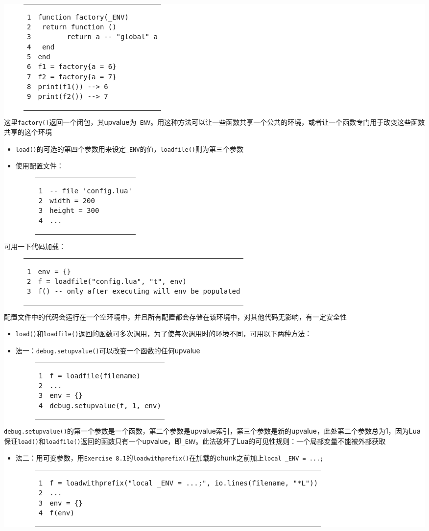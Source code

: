 <figure class="highlight lua"><table><tbody><tr><td class="gutter"><pre><span class="line">1</span><br/><span class="line">2</span><br/><span class="line">3</span><br/><span class="line">4</span><br/><span class="line">5</span><br/><span class="line">6</span><br/><span class="line">7</span><br/><span class="line">8</span><br/><span class="line">9</span><br/></pre></td><td class="code"><pre><span class="line"><span class="function"><span class="keyword">function</span> <span class="title">factory</span><span class="params">(_ENV)</span></span></span><br/><span class="line">	<span class="keyword">return</span> <span class="function"><span class="keyword">function</span> <span class="params">()</span></span></span><br/><span class="line">		<span class="keyword">return</span> a <span class="comment">-- &#34;global&#34; a</span></span><br/><span class="line">	<span class="keyword">end</span></span><br/><span class="line"><span class="keyword">end</span></span><br/><span class="line">f1 = factory{a = <span class="number">6</span>}</span><br/><span class="line">f2 = factory{a = <span class="number">7</span>}</span><br/><span class="line"><span class="built_in">print</span>(f1()) <span class="comment">--&gt; 6</span></span><br/><span class="line"><span class="built_in">print</span>(f2()) <span class="comment">--&gt; 7</span></span><br/></pre></td></tr></tbody></table></figure>
</li>
</ul>
<p>这里<code>factory()</code>返回一个闭包，其upvalue为<code>_ENV</code>。用这种方法可以让一些函数共享一个公共的环境，或者让一个函数专门用于改变这些函数共享的这个环境</p>
<ul>
<li><p><code>load()</code>的可选的第四个参数用来设定<code>_ENV</code>的值，<code>loadfile()</code>则为第三个参数</p>
</li>
<li><p>使用配置文件：</p>
<figure class="highlight lua"><table><tbody><tr><td class="gutter"><pre><span class="line">1</span><br/><span class="line">2</span><br/><span class="line">3</span><br/><span class="line">4</span><br/></pre></td><td class="code"><pre><span class="line"><span class="comment">-- file &#39;config.lua&#39;</span></span><br/><span class="line">width = <span class="number">200</span></span><br/><span class="line">height = <span class="number">300</span></span><br/><span class="line">...</span><br/></pre></td></tr></tbody></table></figure>
</li>
</ul>
<p>可用一下代码加载：<br/></p><figure class="highlight lua"><table><tbody><tr><td class="gutter"><pre><span class="line">1</span><br/><span class="line">2</span><br/><span class="line">3</span><br/></pre></td><td class="code"><pre><span class="line">env = {}</span><br/><span class="line">f = <span class="built_in">loadfile</span>(<span class="string">&#34;config.lua&#34;</span>, <span class="string">&#34;t&#34;</span>, env)</span><br/><span class="line">f() <span class="comment">-- only after executing will env be populated</span></span><br/></pre></td></tr></tbody></table></figure><p></p>
<p>配置文件中的代码会运行在一个空环境中，并且所有配置都会存储在该环境中，对其他代码无影响，有一定安全性</p>
<ul>
<li><p><code>load()</code>和<code>loadfile()</code>返回的函数可多次调用，为了使每次调用时的环境不同，可用以下两种方法：</p>
</li>
<li><p>法一：<code>debug.setupvalue()</code>可以改变一个函数的任何upvalue</p>
<figure class="highlight lua"><table><tbody><tr><td class="gutter"><pre><span class="line">1</span><br/><span class="line">2</span><br/><span class="line">3</span><br/><span class="line">4</span><br/></pre></td><td class="code"><pre><span class="line">f = <span class="built_in">loadfile</span>(filename)</span><br/><span class="line">...</span><br/><span class="line">env = {}</span><br/><span class="line"><span class="built_in">debug</span>.<span class="built_in">setupvalue</span>(f, <span class="number">1</span>, env)</span><br/></pre></td></tr></tbody></table></figure>
</li>
</ul>
<p><code>debug.setupvalue()</code>的第一个参数是一个函数，第二个参数是upvalue索引，第三个参数是新的upvalue，此处第二个参数总为1，因为Lua保证<code>load()</code>和<code>loadfile()</code>返回的函数只有一个upvalue，即<code>_ENV</code>。此法破坏了Lua的可见性规则：一个局部变量不能被外部获取</p>
<ul>
<li>法二：用可变参数，用<code>Exercise 8.1</code>的<code>loadwithprefix()</code>在加载的chunk之前加上<code>local _ENV = ...;</code><figure class="highlight lua"><table><tbody><tr><td class="gutter"><pre><span class="line">1</span><br/><span class="line">2</span><br/><span class="line">3</span><br/><span class="line">4</span><br/></pre></td><td class="code"><pre><span class="line">f = loadwithprefix(<span class="string">&#34;local _ENV = ...;&#34;</span>, <span class="built_in">io</span>.<span class="built_in">lines</span>(filename, <span class="string">&#34;*L&#34;</span>))</span><br/><span class="line">...</span><br/><span class="line">env = {}</span><br/><span class="line">f(env)</span><br/></pre></td></tr></tbody></table></figure>
</li>
</ul>
